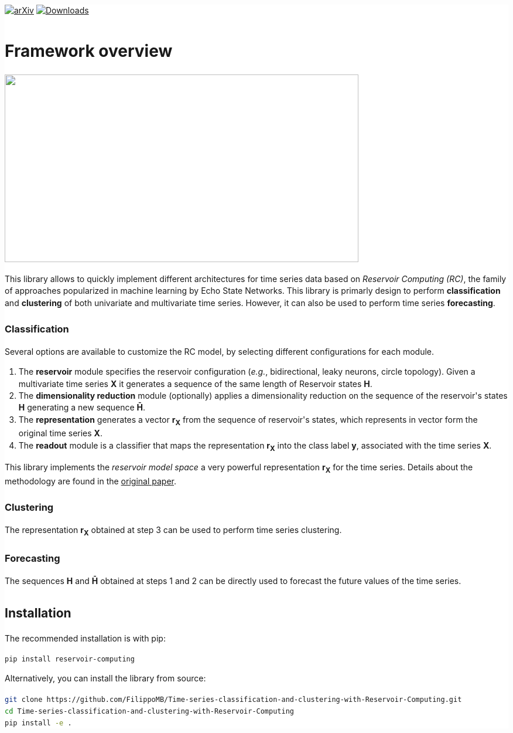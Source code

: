 [![arXiv](https://img.shields.io/badge/arXiv-1803.07870-b31b1b.svg)](https://arxiv.org/abs/1803.07870)
[![Downloads](https://static.pepy.tech/badge/reservoir-computing)](https://pepy.tech/project/reservoir-computing)

# Framework overview

<img src="https://github.com/FilippoMB/Time-series-classification-and-clustering-with-Reservoir-Computing/raw/master/docs/source/_static/img/RC_classifier.JPG" width="603.5" height="320">

This library allows to quickly implement different architectures for time series data based on *Reservoir Computing (RC)*, the family of approaches popularized in machine learning by Echo State Networks.
This library is primarly design to perform **classification** and **clustering** of both univariate and multivariate time series. However, it can also be used to perform time series **forecasting**. 

### Classification
Several options are available to customize the RC model, by selecting different configurations for each module.
1. The **reservoir** module specifies the reservoir configuration (*e.g.*, bidirectional, leaky neurons, circle topology). Given a multivariate time series $\mathbf{X}$ it generates a sequence of the same length of Reservoir states $\mathbf{H}$.
2. The **dimensionality reduction** module (optionally) applies a dimensionality reduction on the  sequence of the reservoir's states $\mathbf{H}$ generating a new sequence $\mathbf{\bar H}$.
3. The **representation** generates a vector $\mathbf{r}_\mathbf{X}$ from the sequence of reservoir's states, which represents in vector form the original time series $\mathbf{X}$.
4. The **readout** module is a classifier that maps the representation $\mathbf{r}_\mathbf{X}$ into the class label $\mathbf{y}$, associated with the time series $\mathbf{X}$. 

This library implements the *reservoir model space* a very powerful representation $\mathbf{r}_\mathbf{X}$ for the time series.
Details about the methodology are found in the [original paper](https://arxiv.org/abs/1803.07870).

### Clustering
The representation $\mathbf{r}_\mathbf{X}$ obtained at step 3 can be used to perform time series clustering.

### Forecasting
The sequences $\mathbf{H}$ and $\mathbf{\bar H}$ obtained at steps 1 and 2 can be directly used to forecast the future values of the time series.

## Installation

The recommended installation is with pip:

````bash
pip install reservoir-computing
````

Alternatively, you can install the library from source:
````bash
git clone https://github.com/FilippoMB/Time-series-classification-and-clustering-with-Reservoir-Computing.git
cd Time-series-classification-and-clustering-with-Reservoir-Computing
pip install -e .
````
